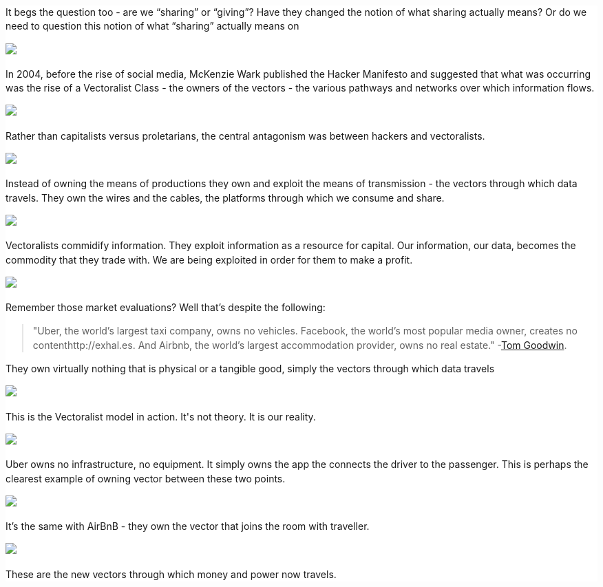 It begs the question too - are we “sharing” or “giving”? Have they changed the notion of what sharing actually means? Or do we need to question this notion of what “sharing” actually means on

![](http://exhal.es/assets/article_images/exploitation-enclosure-enslavement//Tim-Nerd-Nite-V2_Page_33.jpg) 

In 2004, before the rise of social media, McKenzie Wark published the Hacker Manifesto and suggested that what was occurring was the rise of a Vectoralist Class - the owners of the vectors - the various pathways and networks over which information flows.

![](http://exhal.es/assets/article_images/exploitation-enclosure-enslavement//Tim-Nerd-Nite-V2_Page_34.jpg)

Rather than capitalists versus proletarians, the central antagonism was between hackers and vectoralists.

![](http://exhal.es/assets/article_images/exploitation-enclosure-enslavement//Tim-Nerd-Nite-V2_Page_35.jpg) 

Instead of owning the means of productions they own and exploit the means of transmission - the vectors through which data travels. They own the wires and the cables, the platforms through which we consume and share.

![](http://exhal.es/assets/article_images/exploitation-enclosure-enslavement//Tim-Nerd-Nite-V2_Page_36.jpg)

Vectoralists commidify information. They exploit information as a resource for capital. Our information, our data, becomes the commodity that they trade with. We are being exploited in order for them to make a profit.

![](http://exhal.es/assets/article_images/exploitation-enclosure-enslavement//Tim-Nerd-Nite-V2_Page_37.jpg)

Remember those market evaluations? Well that’s despite the following: 

>"Uber, the world’s largest taxi company, owns no vehicles. Facebook, the world’s most popular media owner, creates no contenthttp://exhal.es. And Airbnb, the world’s largest accommodation provider, owns no real estate." 
>-[Tom Goodwin](http://techcrunch.com/2015/03/03/in-the-age-of-disintermediation-the-battle-is-all-for-the-customer-interface/). 

They own virtually nothing that is physical or a tangible good, simply the vectors through which data travels

![](http://exhal.es/assets/article_images/exploitation-enclosure-enslavement//Tim-Nerd-Nite-V2_Page_38.jpg)

This is the Vectoralist model in action. It's not theory. It is our reality. 

![](http://exhal.es/assets/article_images/exploitation-enclosure-enslavement//Tim-Nerd-Nite-V2_Page_39.jpg)

Uber owns no infrastructure, no equipment. It simply owns the app the connects the driver to the passenger. This is perhaps the clearest example of owning vector between these two points.

![](http://exhal.es/assets/article_images/exploitation-enclosure-enslavement//Tim-Nerd-Nite-V2_Page_40.jpg)

It’s the same with AirBnB - they own the vector that joins the room with traveller.

![](http://exhal.es/assets/article_images/exploitation-enclosure-enslavement//Tim-Nerd-Nite-V2_Page_41.jpg)

These are the new vectors through which money and power now travels. 
